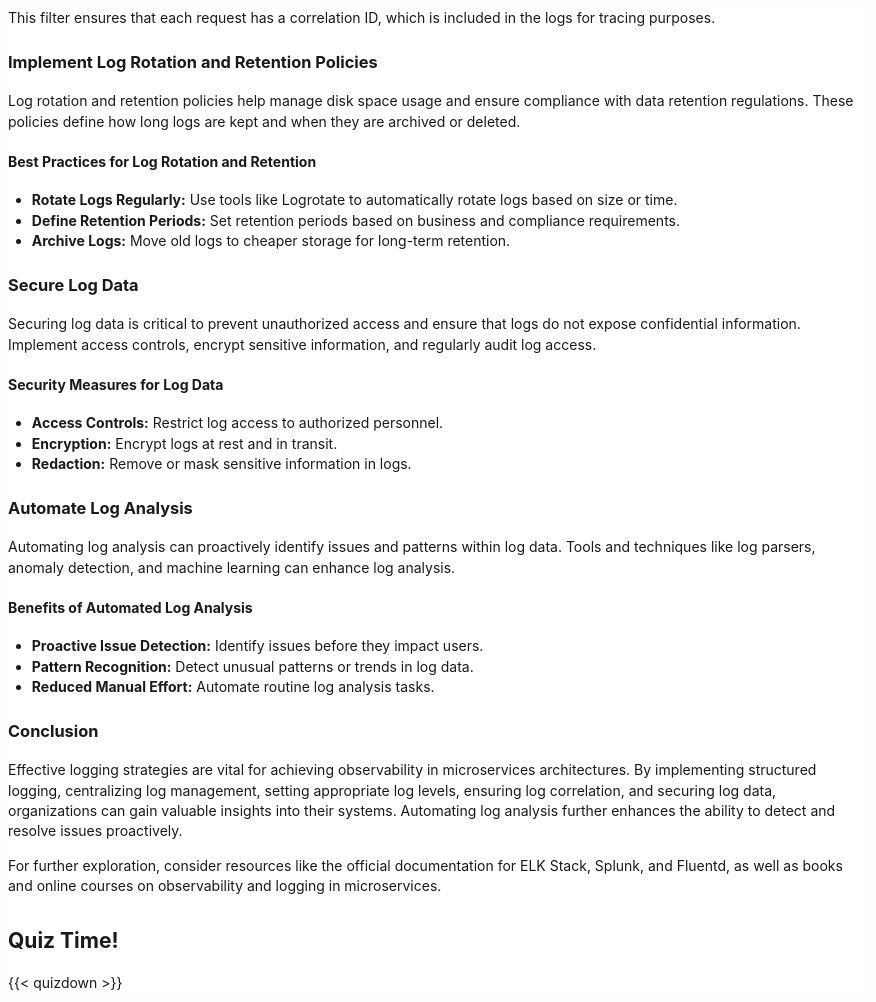 This filter ensures that each request has a correlation ID, which is included in the logs for tracing purposes.

### Implement Log Rotation and Retention Policies

Log rotation and retention policies help manage disk space usage and ensure compliance with data retention regulations. These policies define how long logs are kept and when they are archived or deleted.

#### Best Practices for Log Rotation and Retention

- **Rotate Logs Regularly:** Use tools like Logrotate to automatically rotate logs based on size or time.
- **Define Retention Periods:** Set retention periods based on business and compliance requirements.
- **Archive Logs:** Move old logs to cheaper storage for long-term retention.

### Secure Log Data

Securing log data is critical to prevent unauthorized access and ensure that logs do not expose confidential information. Implement access controls, encrypt sensitive information, and regularly audit log access.

#### Security Measures for Log Data

- **Access Controls:** Restrict log access to authorized personnel.
- **Encryption:** Encrypt logs at rest and in transit.
- **Redaction:** Remove or mask sensitive information in logs.

### Automate Log Analysis

Automating log analysis can proactively identify issues and patterns within log data. Tools and techniques like log parsers, anomaly detection, and machine learning can enhance log analysis.

#### Benefits of Automated Log Analysis

- **Proactive Issue Detection:** Identify issues before they impact users.
- **Pattern Recognition:** Detect unusual patterns or trends in log data.
- **Reduced Manual Effort:** Automate routine log analysis tasks.

### Conclusion

Effective logging strategies are vital for achieving observability in microservices architectures. By implementing structured logging, centralizing log management, setting appropriate log levels, ensuring log correlation, and securing log data, organizations can gain valuable insights into their systems. Automating log analysis further enhances the ability to detect and resolve issues proactively.

For further exploration, consider resources like the official documentation for ELK Stack, Splunk, and Fluentd, as well as books and online courses on observability and logging in microservices.

## Quiz Time!

{{< quizdown >}}
